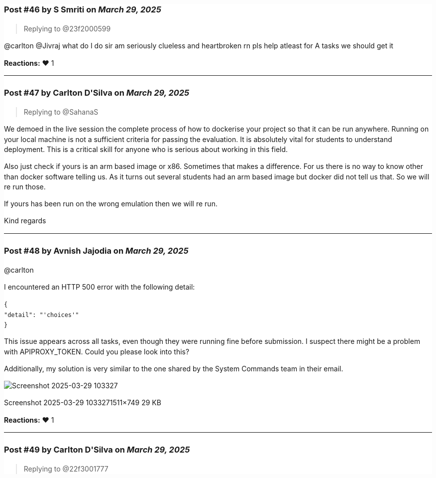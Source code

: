 ### Post #46 by **S Smriti** on *March 29, 2025*
> Replying to @23f2000599

@carlton @Jivraj what do I do sir am seriously clueless and heartbroken rn pls help atleast for A tasks we should get it

**Reactions:** ❤️ 1

---

### Post #47 by **Carlton D'Silva** on *March 29, 2025*
> Replying to @SahanaS

We demoed in the live session the complete process of how to dockerise your project so that it can be run anywhere. Running on your local machine is not a sufficient criteria for passing the evaluation. It is absolutely vital for students to understand deployment. This is a critical skill for anyone who is serious about working in this field.

Also just check if yours is an arm based image or x86. Sometimes that makes a difference. For us there is no way to know other than docker software telling us. As it turns out several students had an arm based image but docker did not tell us that. So we will re run those.

If yours has been run on the wrong emulation then we will re run.

Kind regards

---

### Post #48 by **Avnish Jajodia** on *March 29, 2025*
@carlton

I encountered an HTTP 500 error with the following detail:

```
{
"detail": "'choices'"
}

```

This issue appears across all tasks, even though they were running fine before submission. I suspect there might be a problem with APIPROXY\_TOKEN. Could you please look into this?

Additionally, my solution is very similar to the one shared by the System Commands team in their email.

![Screenshot 2025-03-29 103327](https://europe1.discourse-cdn.com/flex013/uploads/iitm/original/3X/1/6/168fb0afeb8b965e92d70295ca00374c5179d6d9.png)

Screenshot 2025-03-29 1033271511×749 29 KB

**Reactions:** ❤️ 1

---

### Post #49 by **Carlton D'Silva** on *March 29, 2025*
> Replying to @22f3001777
